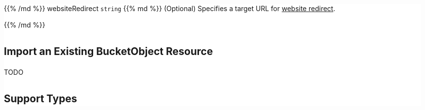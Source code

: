 {{% /md %}}</td>
        </tr>
        <tr>
            <td class="align-top">website<wbr>Redirect</td>
            <td class="align-top"><code>string</code></td>
            <td class="align-top">{{% md %}}
(Optional) Specifies a target URL for [website redirect](http://docs.aws.amazon.com/AmazonS3/latest/dev/how-to-page-redirect.html).

{{% /md %}}</td>
        </tr>
    </tbody>
</table>

## Import an Existing BucketObject Resource

TODO

## Support Types

